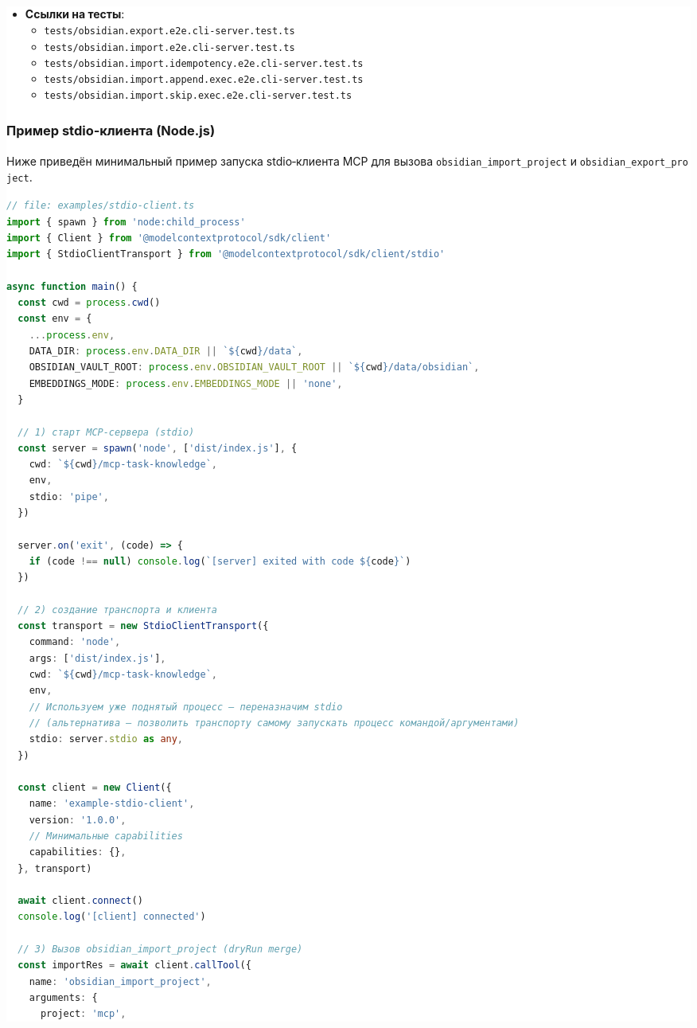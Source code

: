 - __Ссылки на тесты__:
  - `tests/obsidian.export.e2e.cli-server.test.ts`
  - `tests/obsidian.import.e2e.cli-server.test.ts`
  - `tests/obsidian.import.idempotency.e2e.cli-server.test.ts`
  - `tests/obsidian.import.append.exec.e2e.cli-server.test.ts`
  - `tests/obsidian.import.skip.exec.e2e.cli-server.test.ts`

### Пример stdio‑клиента (Node.js)

Ниже приведён минимальный пример запуска stdio‑клиента MCP для вызова `obsidian_import_project` и `obsidian_export_project`.

```ts
// file: examples/stdio-client.ts
import { spawn } from 'node:child_process'
import { Client } from '@modelcontextprotocol/sdk/client'
import { StdioClientTransport } from '@modelcontextprotocol/sdk/client/stdio'

async function main() {
  const cwd = process.cwd()
  const env = {
    ...process.env,
    DATA_DIR: process.env.DATA_DIR || `${cwd}/data`,
    OBSIDIAN_VAULT_ROOT: process.env.OBSIDIAN_VAULT_ROOT || `${cwd}/data/obsidian`,
    EMBEDDINGS_MODE: process.env.EMBEDDINGS_MODE || 'none',
  }

  // 1) старт MCP‑сервера (stdio)
  const server = spawn('node', ['dist/index.js'], {
    cwd: `${cwd}/mcp-task-knowledge`,
    env,
    stdio: 'pipe',
  })

  server.on('exit', (code) => {
    if (code !== null) console.log(`[server] exited with code ${code}`)
  })

  // 2) создание транспорта и клиента
  const transport = new StdioClientTransport({
    command: 'node',
    args: ['dist/index.js'],
    cwd: `${cwd}/mcp-task-knowledge`,
    env,
    // Используем уже поднятый процесс — переназначим stdio
    // (альтернатива — позволить транспорту самому запускать процесс командой/аргументами)
    stdio: server.stdio as any,
  })

  const client = new Client({
    name: 'example-stdio-client',
    version: '1.0.0',
    // Минимальные capabilities
    capabilities: {},
  }, transport)

  await client.connect()
  console.log('[client] connected')

  // 3) Вызов obsidian_import_project (dryRun merge)
  const importRes = await client.callTool({
    name: 'obsidian_import_project',
    arguments: {
      project: 'mcp',
```